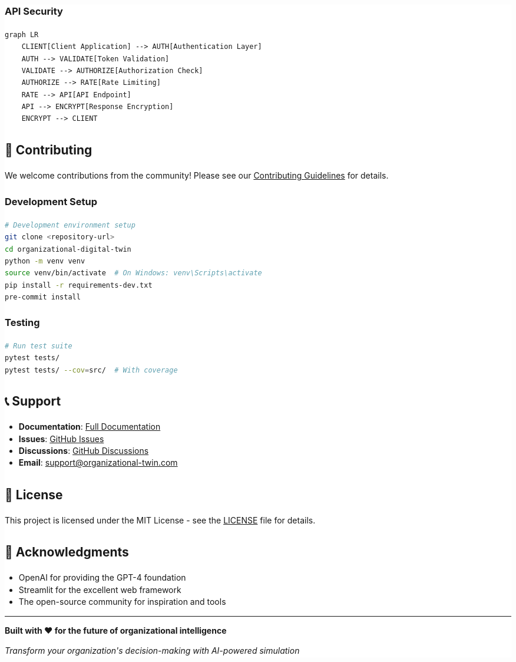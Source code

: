 ### API Security

```mermaid
graph LR
    CLIENT[Client Application] --> AUTH[Authentication Layer]
    AUTH --> VALIDATE[Token Validation]
    VALIDATE --> AUTHORIZE[Authorization Check]
    AUTHORIZE --> RATE[Rate Limiting]
    RATE --> API[API Endpoint]
    API --> ENCRYPT[Response Encryption]
    ENCRYPT --> CLIENT
```

## 🤝 Contributing

We welcome contributions from the community! Please see our [Contributing Guidelines](CONTRIBUTING.md) for details.

### Development Setup

```bash
# Development environment setup
git clone <repository-url>
cd organizational-digital-twin
python -m venv venv
source venv/bin/activate  # On Windows: venv\Scripts\activate
pip install -r requirements-dev.txt
pre-commit install
```

### Testing

```bash
# Run test suite
pytest tests/
pytest tests/ --cov=src/  # With coverage
```

## 📞 Support

- **Documentation**: [Full Documentation](docs/)
- **Issues**: [GitHub Issues](https://github.com/your-org/organizational-digital-twin/issues)
- **Discussions**: [GitHub Discussions](https://github.com/your-org/organizational-digital-twin/discussions)
- **Email**: support@organizational-twin.com

## 📄 License

This project is licensed under the MIT License - see the [LICENSE](LICENSE) file for details.

## 🙏 Acknowledgments

- OpenAI for providing the GPT-4 foundation
- Streamlit for the excellent web framework
- The open-source community for inspiration and tools

---

**Built with ❤️ for the future of organizational intelligence**

*Transform your organization's decision-making with AI-powered simulation* 